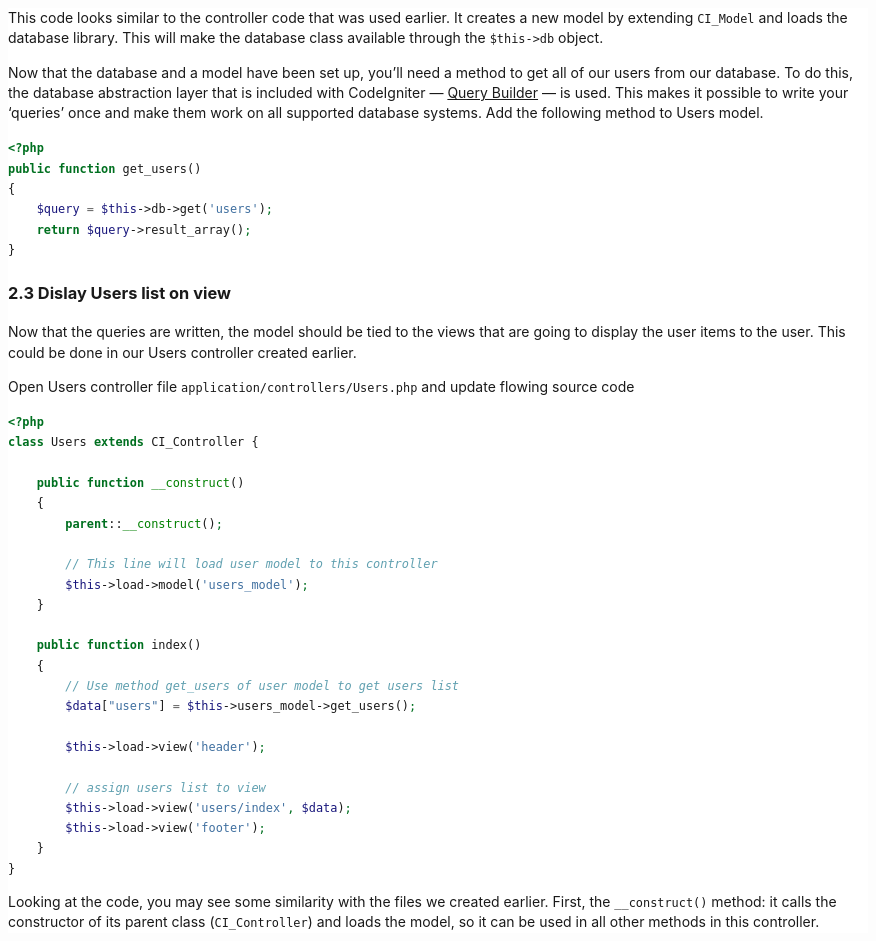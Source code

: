 This code looks similar to the controller code that was used earlier. It creates a new model by extending `CI_Model` and loads the database library. This will make the database class available through the `$this->db` object.

Now that the database and a model have been set up, you’ll need a method to get all of our users from our database. To do this, the database abstraction layer that is included with CodeIgniter — [Query Builder](https://codeigniter.com/user_guide/database/query_builder.html) — is used. This makes it possible to write your ‘queries’ once and make them work on all supported database systems. Add the following method to Users model.

```php
<?php
public function get_users()
{
    $query = $this->db->get('users');
    return $query->result_array();
}
```

### 2.3 Dislay Users list on view

Now that the queries are written, the model should be tied to the views that are going to display the user items to the user. This could be done in our Users controller created earlier.

Open Users controller file `application/controllers/Users.php` and update flowing source code 

```php
<?php
class Users extends CI_Controller {

    public function __construct()
    {
        parent::__construct();

        // This line will load user model to this controller
        $this->load->model('users_model');
    }

    public function index()
    {
        // Use method get_users of user model to get users list
        $data["users"] = $this->users_model->get_users();

        $this->load->view('header'); 

        // assign users list to view
        $this->load->view('users/index', $data);
        $this->load->view('footer');
    }
}
```

Looking at the code, you may see some similarity with the files we created earlier. First, the `__construct()` method: it calls the constructor of its parent class (`CI_Controller`) and loads the model, so it can be used in all other methods in this controller.
